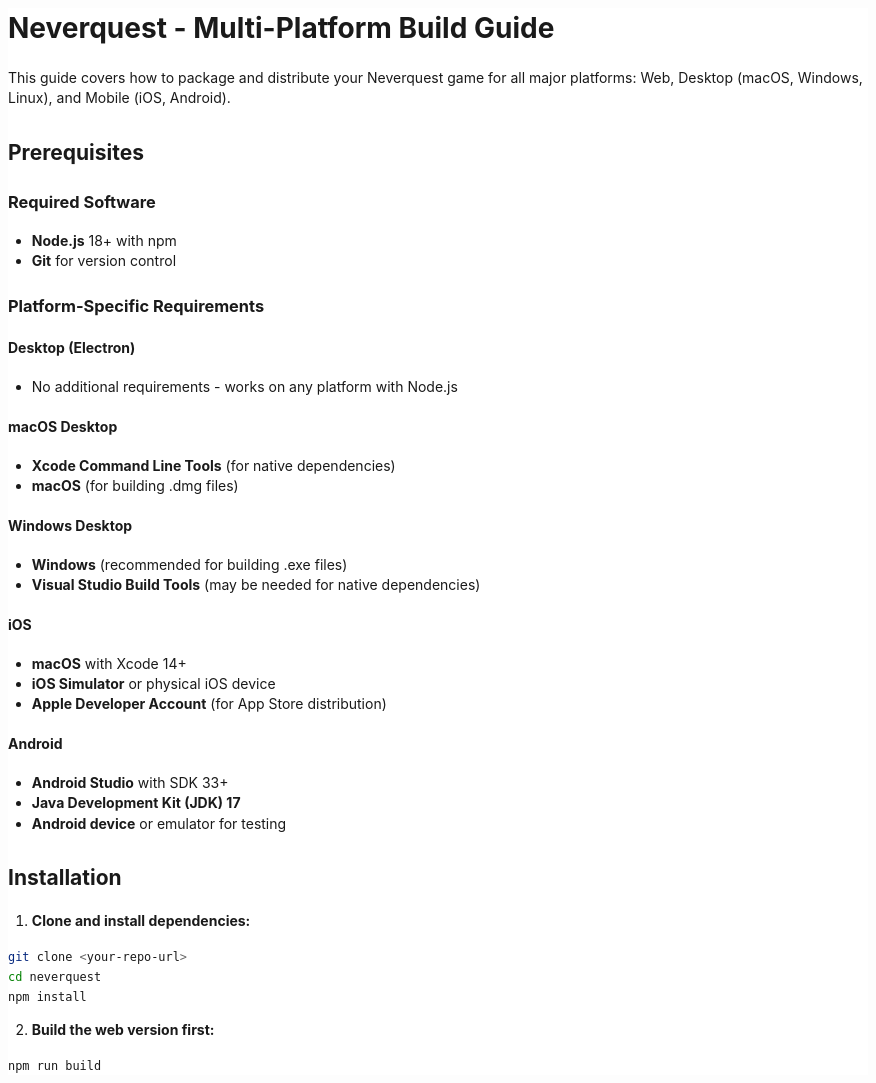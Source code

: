 # Neverquest - Multi-Platform Build Guide

This guide covers how to package and distribute your Neverquest game for all major platforms: Web, Desktop (macOS, Windows, Linux), and Mobile (iOS, Android).

## Prerequisites

### Required Software

- **Node.js** 18+ with npm
- **Git** for version control

### Platform-Specific Requirements

#### Desktop (Electron)

- No additional requirements - works on any platform with Node.js

#### macOS Desktop

- **Xcode Command Line Tools** (for native dependencies)
- **macOS** (for building .dmg files)

#### Windows Desktop

- **Windows** (recommended for building .exe files)
- **Visual Studio Build Tools** (may be needed for native dependencies)

#### iOS

- **macOS** with Xcode 14+
- **iOS Simulator** or physical iOS device
- **Apple Developer Account** (for App Store distribution)

#### Android

- **Android Studio** with SDK 33+
- **Java Development Kit (JDK) 17**
- **Android device** or emulator for testing

## Installation

1. **Clone and install dependencies:**

```bash
git clone <your-repo-url>
cd neverquest
npm install
```

2. **Build the web version first:**

```bash
npm run build
```
